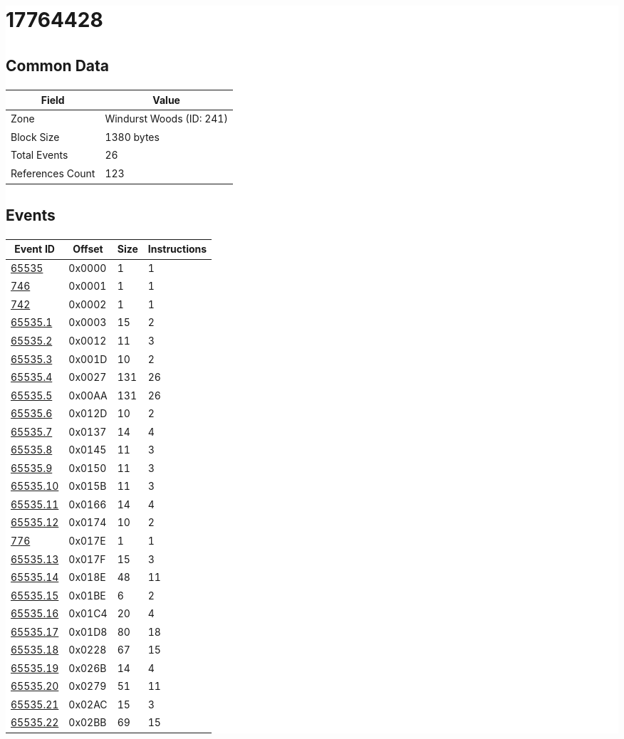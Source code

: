 # 17764428

## Common Data

| Field            | Value                    |
|------------------|--------------------------|
| Zone             | Windurst Woods (ID: 241) |
| Block Size       | 1380 bytes               |
| Total Events     | 26                       |
| References Count | 123                      |

## Events

| Event ID                  | Offset   |   Size |   Instructions |
|---------------------------|----------|--------|----------------|
| [65535](./65535.md)       | 0x0000   |      1 |              1 |
| [746](./746.md)           | 0x0001   |      1 |              1 |
| [742](./742.md)           | 0x0002   |      1 |              1 |
| [65535.1](./65535.1.md)   | 0x0003   |     15 |              2 |
| [65535.2](./65535.2.md)   | 0x0012   |     11 |              3 |
| [65535.3](./65535.3.md)   | 0x001D   |     10 |              2 |
| [65535.4](./65535.4.md)   | 0x0027   |    131 |             26 |
| [65535.5](./65535.5.md)   | 0x00AA   |    131 |             26 |
| [65535.6](./65535.6.md)   | 0x012D   |     10 |              2 |
| [65535.7](./65535.7.md)   | 0x0137   |     14 |              4 |
| [65535.8](./65535.8.md)   | 0x0145   |     11 |              3 |
| [65535.9](./65535.9.md)   | 0x0150   |     11 |              3 |
| [65535.10](./65535.10.md) | 0x015B   |     11 |              3 |
| [65535.11](./65535.11.md) | 0x0166   |     14 |              4 |
| [65535.12](./65535.12.md) | 0x0174   |     10 |              2 |
| [776](./776.md)           | 0x017E   |      1 |              1 |
| [65535.13](./65535.13.md) | 0x017F   |     15 |              3 |
| [65535.14](./65535.14.md) | 0x018E   |     48 |             11 |
| [65535.15](./65535.15.md) | 0x01BE   |      6 |              2 |
| [65535.16](./65535.16.md) | 0x01C4   |     20 |              4 |
| [65535.17](./65535.17.md) | 0x01D8   |     80 |             18 |
| [65535.18](./65535.18.md) | 0x0228   |     67 |             15 |
| [65535.19](./65535.19.md) | 0x026B   |     14 |              4 |
| [65535.20](./65535.20.md) | 0x0279   |     51 |             11 |
| [65535.21](./65535.21.md) | 0x02AC   |     15 |              3 |
| [65535.22](./65535.22.md) | 0x02BB   |     69 |             15 |